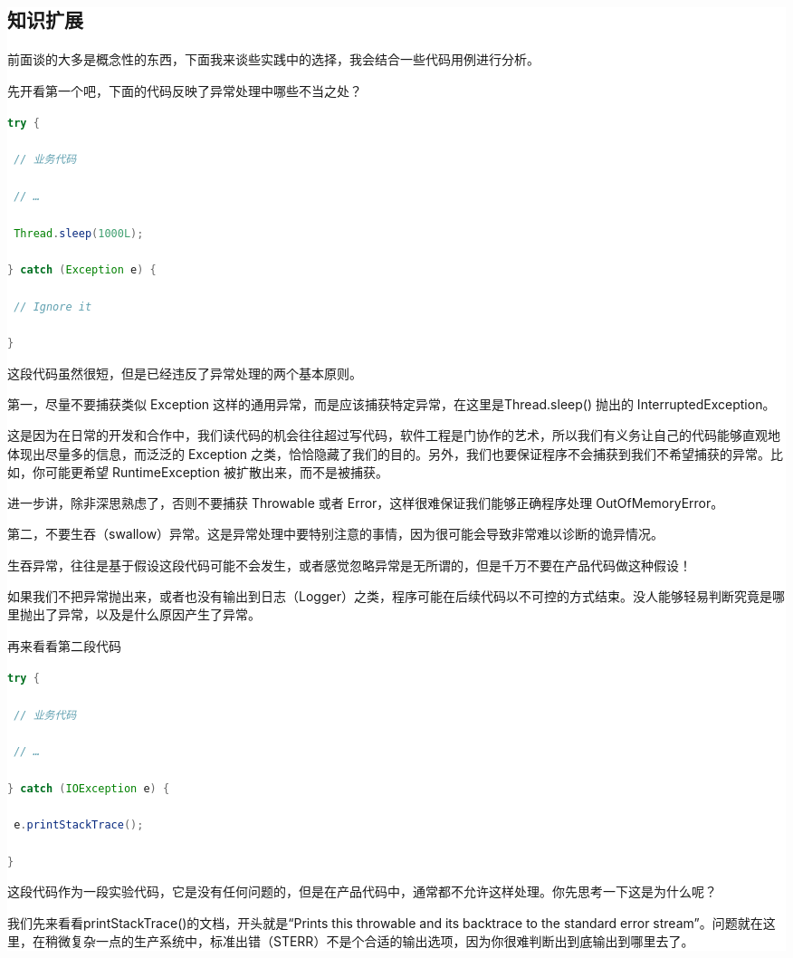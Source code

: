 ## 知识扩展

前面谈的大多是概念性的东西，下面我来谈些实践中的选择，我会结合一些代码用例进行分析。

先开看第一个吧，下面的代码反映了异常处理中哪些不当之处？

```java
try { 

 // 业务代码

 // … 

 Thread.sleep(1000L); 

} catch (Exception e) { 

 // Ignore it 

} 
```

这段代码虽然很短，但是已经违反了异常处理的两个基本原则。

第一，尽量不要捕获类似 Exception 这样的通用异常，而是应该捕获特定异常，在这里是Thread.sleep() 抛出的 InterruptedException。

这是因为在日常的开发和合作中，我们读代码的机会往往超过写代码，软件工程是门协作的艺术，所以我们有义务让自己的代码能够直观地体现出尽量多的信息，而泛泛的 Exception 之类，恰恰隐藏了我们的目的。另外，我们也要保证程序不会捕获到我们不希望捕获的异常。比如，你可能更希望 RuntimeException 被扩散出来，而不是被捕获。

进一步讲，除非深思熟虑了，否则不要捕获 Throwable 或者 Error，这样很难保证我们能够正确程序处理 OutOfMemoryError。

第二，不要生吞（swallow）异常。这是异常处理中要特别注意的事情，因为很可能会导致非常难以诊断的诡异情况。

生吞异常，往往是基于假设这段代码可能不会发生，或者感觉忽略异常是无所谓的，但是千万不要在产品代码做这种假设！

如果我们不把异常抛出来，或者也没有输出到日志（Logger）之类，程序可能在后续代码以不可控的方式结束。没人能够轻易判断究竟是哪里抛出了异常，以及是什么原因产生了异常。

再来看看第二段代码

```java
try { 

 // 业务代码

 // … 

} catch (IOException e) { 

 e.printStackTrace(); 

} 
```

这段代码作为一段实验代码，它是没有任何问题的，但是在产品代码中，通常都不允许这样处理。你先思考一下这是为什么呢？

我们先来看看printStackTrace()的文档，开头就是“Prints this throwable and its backtrace to the standard error stream”。问题就在这里，在稍微复杂一点的生产系统中，标准出错（STERR）不是个合适的输出选项，因为你很难判断出到底输出到哪里去了。
